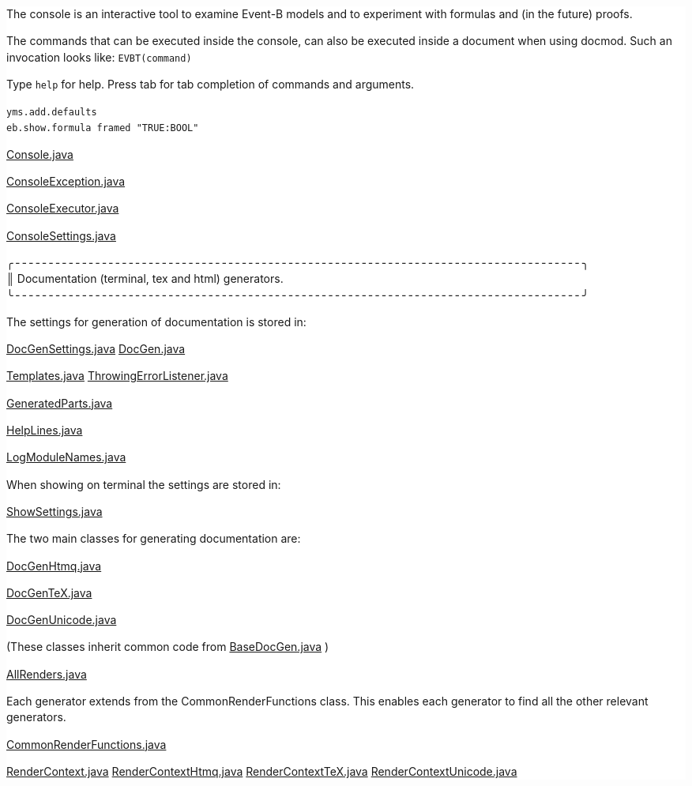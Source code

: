 The console is an interactive tool to examine Event-B models and to experiment with formulas
and (in the future) proofs.

The commands that can be executed inside the console, can also be executed inside a document
when using docmod. Such an invocation looks like: `EVBT(command)`

Type `help` for help. Press tab for tab completion of commands and arguments.
```
yms.add.defaults
eb.show.formula framed "TRUE:BOOL"
```

[Console.java](Console.java)

[ConsoleException.java](ConsoleException.java)

[ConsoleExecutor.java](ConsoleExecutor.java)

[ConsoleSettings.java](ConsoleSettings.java)

╭ ╴╴╴╴╴╴╴╴╴╴╴╴╴╴╴╴╴╴╴╴╴╴╴╴╴╴╴╴╴╴╴╴╴╴╴╴╴╴╴╴╴╴╴╴╴╴╴╴╴╴╴╴╴╴╴╴╴╴╴╴╴╴╴╴╴╴╴╴╴╴╴╴╴╴╴╴╴╴╴╴╴╴╴╴╴╮<br>
║ Documentation (terminal, tex and html) generators.<br>
╰ ╴╴╴╴╴╴╴╴╴╴╴╴╴╴╴╴╴╴╴╴╴╴╴╴╴╴╴╴╴╴╴╴╴╴╴╴╴╴╴╴╴╴╴╴╴╴╴╴╴╴╴╴╴╴╴╴╴╴╴╴╴╴╴╴╴╴╴╴╴╴╴╴╴╴╴╴╴╴╴╴╴╴╴╴╴╯<br>

The settings for generation of documentation is stored in:

[DocGenSettings.java](DocGenSettings.java)
[DocGen.java](DocGen.java)

[Templates.java](Templates.java)
[ThrowingErrorListener.java](ThrowingErrorListener.java)

[GeneratedParts.java](GeneratedParts.java)

[HelpLines.java](HelpLines.java)

[LogModuleNames.java](LogModuleNames.java)


When showing on terminal the settings are stored in:

[ShowSettings.java](ShowSettings.java)

The two main classes for generating documentation are:

[DocGenHtmq.java](DocGenHtmq.java)

[DocGenTeX.java](DocGenTeX.java)

[DocGenUnicode.java](DocGenUnicode.java)

(These classes inherit common code from [BaseDocGen.java](BaseDocGen.java) )

[AllRenders.java](AllRenders.java)

Each generator extends from the CommonRenderFunctions class. This enables
each generator to find all the other relevant generators.

[CommonRenderFunctions.java](CommonRenderFunctions.java)

[RenderContext.java](RenderContext.java)
[RenderContextHtmq.java](RenderContextHtmq.java)
[RenderContextTeX.java](RenderContextTeX.java)
[RenderContextUnicode.java](RenderContextUnicode.java)
